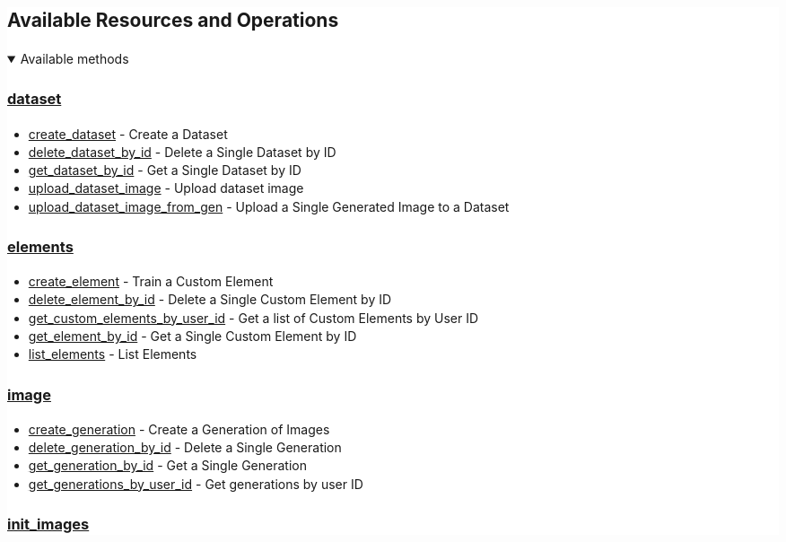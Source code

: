 

## Available Resources and Operations

<details open>
<summary>Available methods</summary>

### [dataset](https://github.com/Leonardo-Interactive/leonardo-python-sdk/blob/master/docs/sdks/dataset/README.md)

* [create_dataset](https://github.com/Leonardo-Interactive/leonardo-python-sdk/blob/master/docs/sdks/dataset/README.md#create_dataset) - Create a Dataset
* [delete_dataset_by_id](https://github.com/Leonardo-Interactive/leonardo-python-sdk/blob/master/docs/sdks/dataset/README.md#delete_dataset_by_id) - Delete a Single Dataset by ID
* [get_dataset_by_id](https://github.com/Leonardo-Interactive/leonardo-python-sdk/blob/master/docs/sdks/dataset/README.md#get_dataset_by_id) - Get a Single Dataset by ID
* [upload_dataset_image](https://github.com/Leonardo-Interactive/leonardo-python-sdk/blob/master/docs/sdks/dataset/README.md#upload_dataset_image) - Upload dataset image
* [upload_dataset_image_from_gen](https://github.com/Leonardo-Interactive/leonardo-python-sdk/blob/master/docs/sdks/dataset/README.md#upload_dataset_image_from_gen) - Upload a Single Generated Image to a Dataset

### [elements](https://github.com/Leonardo-Interactive/leonardo-python-sdk/blob/master/docs/sdks/elements/README.md)

* [create_element](https://github.com/Leonardo-Interactive/leonardo-python-sdk/blob/master/docs/sdks/elements/README.md#create_element) - Train a Custom Element
* [delete_element_by_id](https://github.com/Leonardo-Interactive/leonardo-python-sdk/blob/master/docs/sdks/elements/README.md#delete_element_by_id) - Delete a Single Custom Element by ID
* [get_custom_elements_by_user_id](https://github.com/Leonardo-Interactive/leonardo-python-sdk/blob/master/docs/sdks/elements/README.md#get_custom_elements_by_user_id) - Get a list of Custom Elements by User ID
* [get_element_by_id](https://github.com/Leonardo-Interactive/leonardo-python-sdk/blob/master/docs/sdks/elements/README.md#get_element_by_id) - Get a Single Custom Element by ID
* [list_elements](https://github.com/Leonardo-Interactive/leonardo-python-sdk/blob/master/docs/sdks/elements/README.md#list_elements) - List Elements

### [image](https://github.com/Leonardo-Interactive/leonardo-python-sdk/blob/master/docs/sdks/image/README.md)

* [create_generation](https://github.com/Leonardo-Interactive/leonardo-python-sdk/blob/master/docs/sdks/image/README.md#create_generation) - Create a Generation of Images
* [delete_generation_by_id](https://github.com/Leonardo-Interactive/leonardo-python-sdk/blob/master/docs/sdks/image/README.md#delete_generation_by_id) - Delete a Single Generation
* [get_generation_by_id](https://github.com/Leonardo-Interactive/leonardo-python-sdk/blob/master/docs/sdks/image/README.md#get_generation_by_id) - Get a Single Generation
* [get_generations_by_user_id](https://github.com/Leonardo-Interactive/leonardo-python-sdk/blob/master/docs/sdks/image/README.md#get_generations_by_user_id) - Get generations by user ID

### [init_images](https://github.com/Leonardo-Interactive/leonardo-python-sdk/blob/master/docs/sdks/initimages/README.md)
